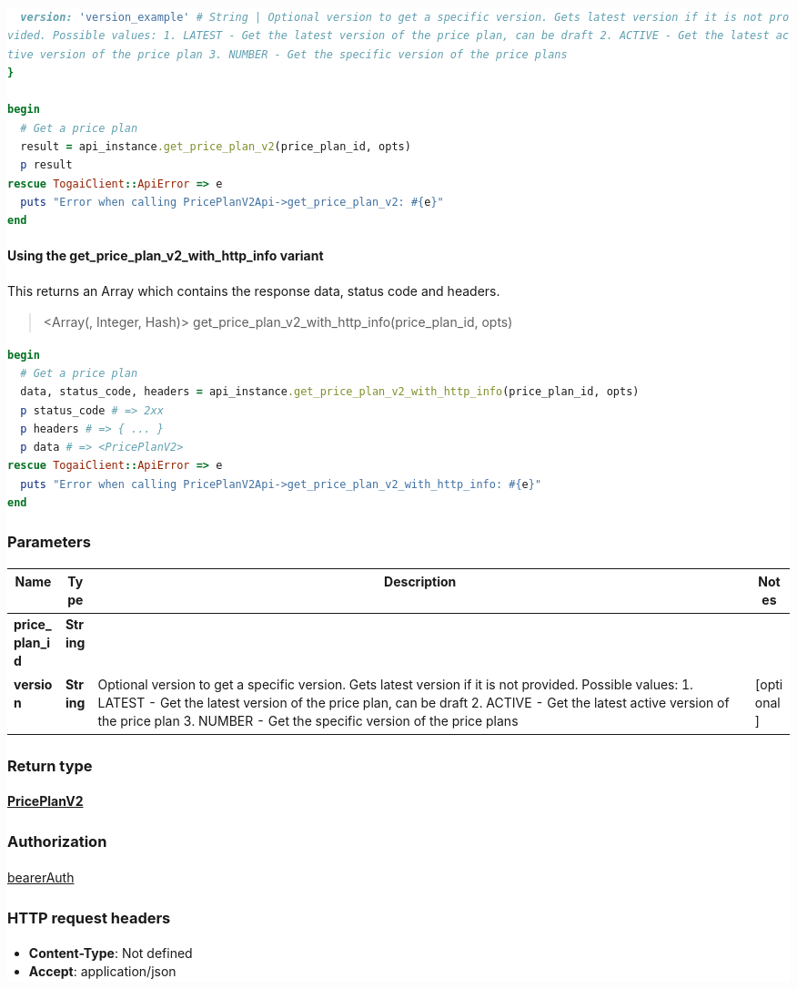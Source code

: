 ```ruby
  version: 'version_example' # String | Optional version to get a specific version. Gets latest version if it is not provided. Possible values: 1. LATEST - Get the latest version of the price plan, can be draft 2. ACTIVE - Get the latest active version of the price plan 3. NUMBER - Get the specific version of the price plans 
}

begin
  # Get a price plan
  result = api_instance.get_price_plan_v2(price_plan_id, opts)
  p result
rescue TogaiClient::ApiError => e
  puts "Error when calling PricePlanV2Api->get_price_plan_v2: #{e}"
end
```

#### Using the get_price_plan_v2_with_http_info variant

This returns an Array which contains the response data, status code and headers.

> <Array(<PricePlanV2>, Integer, Hash)> get_price_plan_v2_with_http_info(price_plan_id, opts)

```ruby
begin
  # Get a price plan
  data, status_code, headers = api_instance.get_price_plan_v2_with_http_info(price_plan_id, opts)
  p status_code # => 2xx
  p headers # => { ... }
  p data # => <PricePlanV2>
rescue TogaiClient::ApiError => e
  puts "Error when calling PricePlanV2Api->get_price_plan_v2_with_http_info: #{e}"
end
```

### Parameters

| Name | Type | Description | Notes |
| ---- | ---- | ----------- | ----- |
| **price_plan_id** | **String** |  |  |
| **version** | **String** | Optional version to get a specific version. Gets latest version if it is not provided. Possible values: 1. LATEST - Get the latest version of the price plan, can be draft 2. ACTIVE - Get the latest active version of the price plan 3. NUMBER - Get the specific version of the price plans  | [optional] |

### Return type

[**PricePlanV2**](PricePlanV2.md)

### Authorization

[bearerAuth](../README.md#bearerAuth)

### HTTP request headers

- **Content-Type**: Not defined
- **Accept**: application/json
